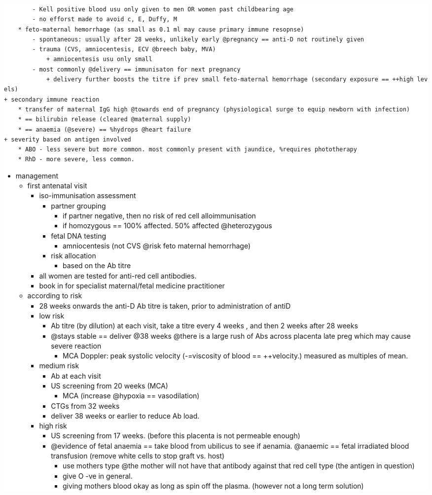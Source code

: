             - Kell positive blood usu only given to men OR women past childbearing age
            - no efforst made to avoid c, E, Duffy, M
        * feto-maternal hemorrhage (as small as 0.1 ml may cause primary immune resopnse)
            - spontaneous: usually after 28 weeks, unlikely early @pregnancy == anti-D not routinely given 
            - trauma (CVS, amniocentesis, ECV @breech baby, MVA)
                + amniocentesis usu only small 
            - most commonly @delivery == immunisaton for next pregnancy
                + delivery further boosts the titre if prev small feto-maternal hemorrhage (secondary exposure == ++high levels)
    + secondary immune reaction
        * transfer of maternal IgG high @towards end of pregnancy (physiological surge to equip newborn with infection)
        * == bilirubin release (cleared @maternal supply)
        * == anaemia (@severe) == %hydrops @heart failure
    + severity based on antigen involved
        * ABO - less severe but more common. most commonly present with jaundice, %requires phototherapy
        * RhD - more severe, less common.
- management
    + first antenatal visit
        * iso-immunisation assessment
            - partner grouping
                + if partner negative, then no risk of red cell alloimmunisation
                + if homozygous == 100% affected. 50% affected @heterozygous
            - fetal DNA testing
                + amniocentesis (not CVS @risk feto maternal hemorrhage)
            - risk allocation
                + based on the Ab titre 
        * all women are tested for anti-red cell antibodies.
        * book in for specialist maternal/fetal medicine practitioner
    + according to risk
        * 28 weeks onwards the anti-D Ab titre is taken, prior to administration of antiD
        * low risk
            - Ab titre (by dilution) at each visit, take a titre every 4 weeks , and then 2 weeks after 28 weeks
            - @stays stable == deliver @38 weeks @there is a large rush of Abs across placenta late preg which may cause severe reaction
                + MCA Doppler: peak systolic velocity (-=viscosity of blood == ++velocity.) measured as multiples of mean.
        * medium risk
            - Ab at each visit
            - US screening from 20 weeks (MCA)
                + MCA (increase @hypoxia == vasodilation)
            - CTGs from 32 weeks
            - deliver 38 weeks or earlier to reduce Ab load.
        * high risk
            - US screening from 17 weeks. (before this placenta is not permeable enough)
            - @evidence of fetal anaemia == take blood from ubilicus to see if aenamia. @anaemic == fetal irradiated blood transfusion (remove white cells to stop graft vs. host)
                + use mothers type @the mother will not have that antibody against that red cell type (the antigen in question)
                + give O -ve in general.
                + giving mothers blood okay as long as spin off the plasma. (however not a long term solution)
